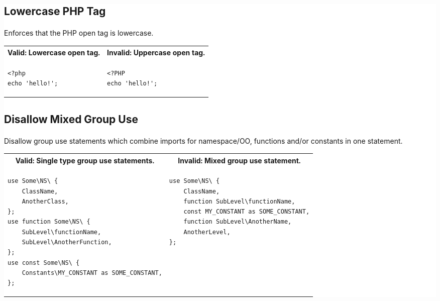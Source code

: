 ## Lowercase PHP Tag

Enforces that the PHP open tag is lowercase.
  <table>
   <tr>
    <th>Valid: Lowercase open tag.</th>
    <th>Invalid: Uppercase open tag.</th>
   </tr>
   <tr>
<td>

    <?php
    echo 'hello!';

</td>
<td>

    <?PHP
    echo 'hello!';

</td>
   </tr>
  </table>

## Disallow Mixed Group Use

Disallow group use statements which combine imports for namespace/OO, functions and/or constants in one statement.
  <table>
   <tr>
    <th>Valid: Single type group use statements.</th>
    <th>Invalid: Mixed group use statement.</th>
   </tr>
   <tr>
<td>

    use Some\NS\ {
        ClassName,
        AnotherClass,
    };
    use function Some\NS\ {
        SubLevel\functionName,
        SubLevel\AnotherFunction,
    };
    use const Some\NS\ {
        Constants\MY_CONSTANT as SOME_CONSTANT,
    };

</td>
<td>

    use Some\NS\ {
        ClassName,
        function SubLevel\functionName,
        const MY_CONSTANT as SOME_CONSTANT,
        function SubLevel\AnotherName,
        AnotherLevel,
    };
